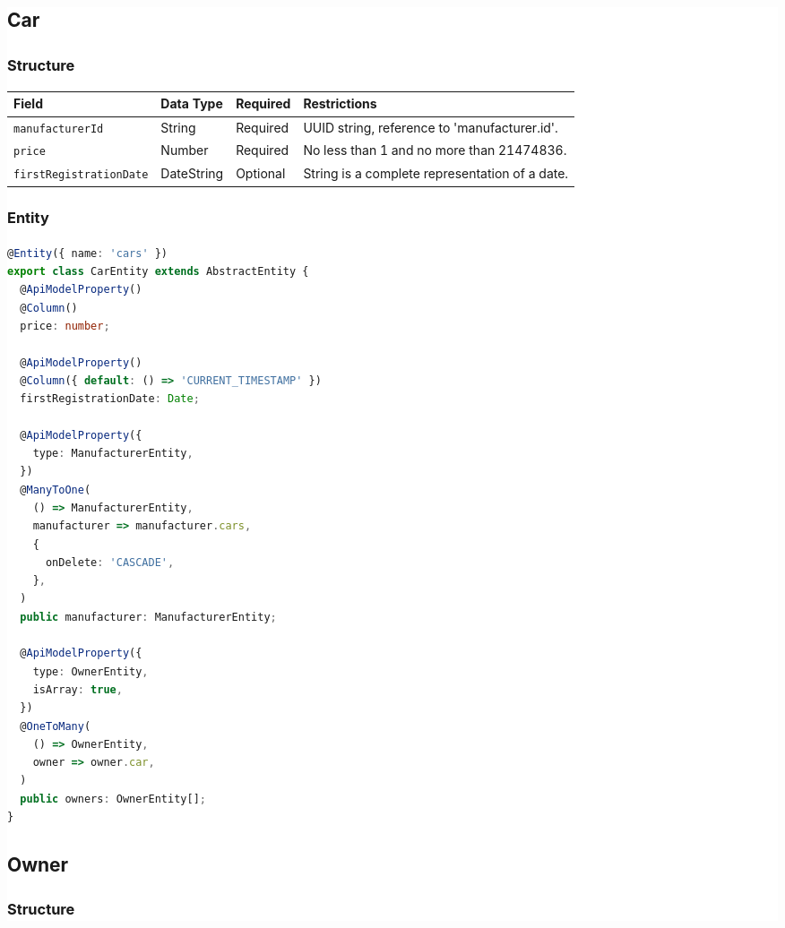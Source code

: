 ## Car

### Structure

Field|Data Type|Required|Restrictions
:-----|:-----|:-----|:-----
`manufacturerId`|String|Required|UUID string, reference to 'manufacturer.id'.
`price`|Number|Required|No less than 1 and no more than 21474836.
`firstRegistrationDate`|DateString|Optional|String is a complete representation of a date.

### Entity

```typescript
@Entity({ name: 'cars' })
export class CarEntity extends AbstractEntity {
  @ApiModelProperty()
  @Column()
  price: number;

  @ApiModelProperty()
  @Column({ default: () => 'CURRENT_TIMESTAMP' })
  firstRegistrationDate: Date;

  @ApiModelProperty({
    type: ManufacturerEntity,
  })
  @ManyToOne(
    () => ManufacturerEntity,
    manufacturer => manufacturer.cars,
    {
      onDelete: 'CASCADE',
    },
  )
  public manufacturer: ManufacturerEntity;

  @ApiModelProperty({
    type: OwnerEntity,
    isArray: true,
  })
  @OneToMany(
    () => OwnerEntity,
    owner => owner.car,
  )
  public owners: OwnerEntity[];
}
```

## Owner

### Structure
